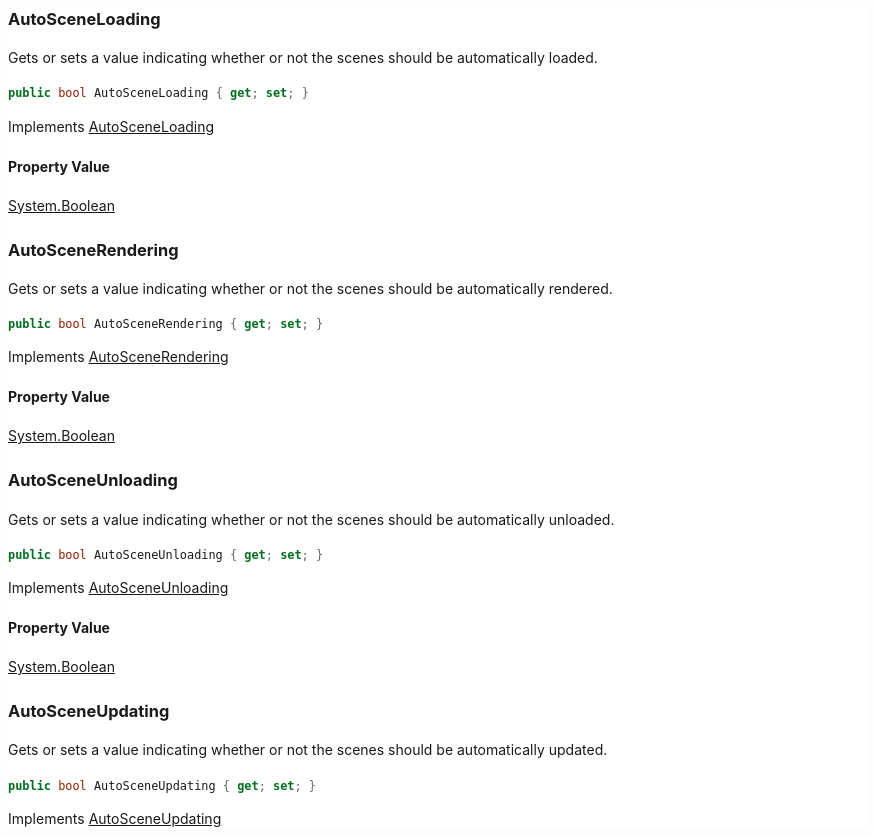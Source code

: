 <a name='Velaptor.UI.Window.AutoSceneLoading'></a>

### AutoSceneLoading 

Gets or sets a value indicating whether or not the scenes should be automatically loaded.

```csharp
public bool AutoSceneLoading { get; set; }
```

Implements [AutoSceneLoading](Velaptor.UI.IWindow.md#Velaptor.UI.IWindow.AutoSceneLoading 'Velaptor.UI.IWindow.AutoSceneLoading')

#### Property Value
[System.Boolean](https://docs.microsoft.com/en-us/dotnet/api/System.Boolean 'System.Boolean')

<a name='Velaptor.UI.Window.AutoSceneRendering'></a>

### AutoSceneRendering 

Gets or sets a value indicating whether or not the scenes should be automatically rendered.

```csharp
public bool AutoSceneRendering { get; set; }
```

Implements [AutoSceneRendering](Velaptor.UI.IWindow.md#Velaptor.UI.IWindow.AutoSceneRendering 'Velaptor.UI.IWindow.AutoSceneRendering')

#### Property Value
[System.Boolean](https://docs.microsoft.com/en-us/dotnet/api/System.Boolean 'System.Boolean')

<a name='Velaptor.UI.Window.AutoSceneUnloading'></a>

### AutoSceneUnloading 

Gets or sets a value indicating whether or not the scenes should be automatically unloaded.

```csharp
public bool AutoSceneUnloading { get; set; }
```

Implements [AutoSceneUnloading](Velaptor.UI.IWindow.md#Velaptor.UI.IWindow.AutoSceneUnloading 'Velaptor.UI.IWindow.AutoSceneUnloading')

#### Property Value
[System.Boolean](https://docs.microsoft.com/en-us/dotnet/api/System.Boolean 'System.Boolean')

<a name='Velaptor.UI.Window.AutoSceneUpdating'></a>

### AutoSceneUpdating 

Gets or sets a value indicating whether or not the scenes should be automatically updated.

```csharp
public bool AutoSceneUpdating { get; set; }
```

Implements [AutoSceneUpdating](Velaptor.UI.IWindow.md#Velaptor.UI.IWindow.AutoSceneUpdating 'Velaptor.UI.IWindow.AutoSceneUpdating')
